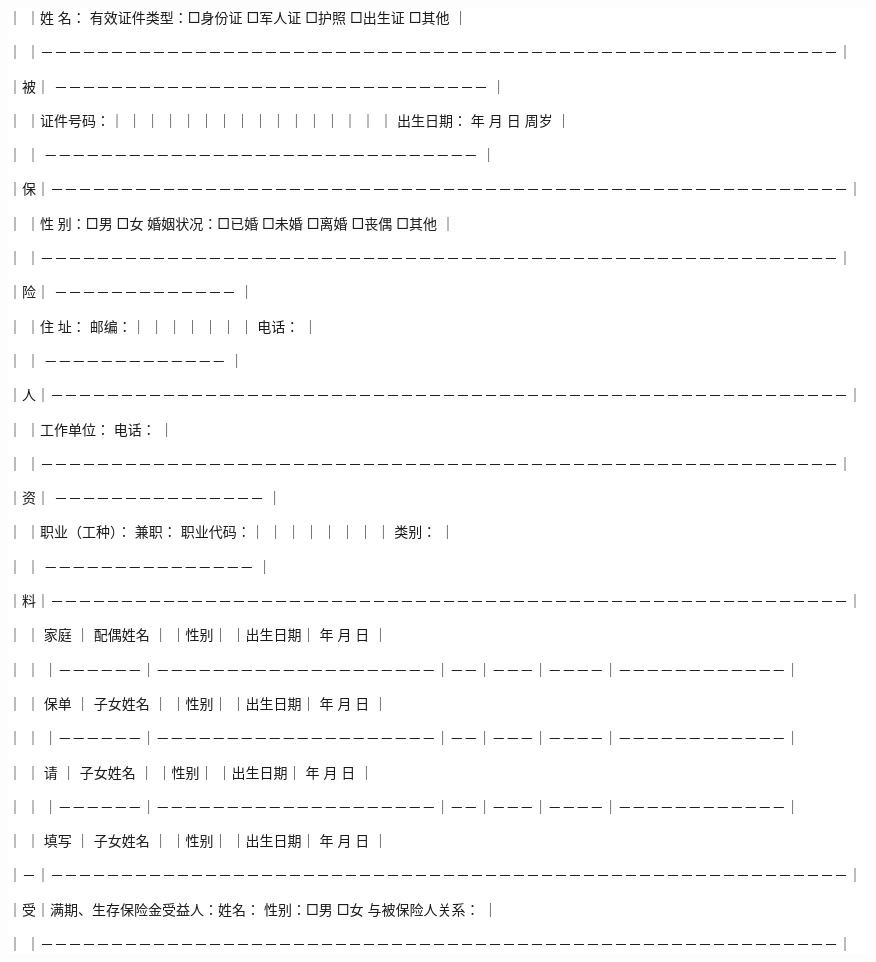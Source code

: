 

｜  ｜姓    名：                              有效证件类型：□身份证  □军人证  □护照  □出生证  □其他                ｜

｜  ｜－－－－－－－－－－－－－－－－－－－－－－－－－－－－－－－－－－－－－－－－－－－－－－－－－－－－－－－－－｜

｜被｜          －－－－－－－－－－－－－－－－－－－－－－－－－－－－－－－                                          ｜

｜  ｜证件号码：｜  ｜  ｜  ｜  ｜  ｜  ｜  ｜  ｜  ｜  ｜  ｜  ｜  ｜  ｜  ｜    出生日期：    年    月    日    周岁  ｜

｜  ｜          －－－－－－－－－－－－－－－－－－－－－－－－－－－－－－－                                          ｜

｜保｜－－－－－－－－－－－－－－－－－－－－－－－－－－－－－－－－－－－－－－－－－－－－－－－－－－－－－－－－－｜

｜  ｜性    别：□男  □女                            婚姻状况：□已婚  □未婚  □离婚  □丧偶  □其他                  ｜

｜  ｜－－－－－－－－－－－－－－－－－－－－－－－－－－－－－－－－－－－－－－－－－－－－－－－－－－－－－－－－－｜

｜险｜                                                                －－－－－－－－－－－－－                        ｜

｜  ｜住    址：                                                邮编：｜  ｜  ｜  ｜  ｜  ｜  ｜    电话：              ｜

｜  ｜                                                                －－－－－－－－－－－－－                        ｜

｜人｜－－－－－－－－－－－－－－－－－－－－－－－－－－－－－－－－－－－－－－－－－－－－－－－－－－－－－－－－－｜

｜  ｜工作单位：                                                                                    电话：              ｜

｜  ｜－－－－－－－－－－－－－－－－－－－－－－－－－－－－－－－－－－－－－－－－－－－－－－－－－－－－－－－－－｜

｜资｜                                                          －－－－－－－－－－－－－－－                          ｜

｜  ｜职业（工种）：              兼职：              职业代码：｜  ｜  ｜  ｜  ｜  ｜  ｜  ｜      类别：              ｜

｜  ｜                                                          －－－－－－－－－－－－－－－                          ｜

｜料｜－－－－－－－－－－－－－－－－－－－－－－－－－－－－－－－－－－－－－－－－－－－－－－－－－－－－－－－－－｜

｜  ｜  家庭  ｜  配偶姓名  ｜                                        ｜性别｜      ｜出生日期｜    年    月    日      ｜

｜  ｜        ｜－－－－－－｜－－－－－－－－－－－－－－－－－－－－｜－－｜－－－｜－－－－｜－－－－－－－－－－－－｜

｜  ｜  保单  ｜  子女姓名  ｜                                        ｜性别｜      ｜出生日期｜    年    月    日      ｜

｜  ｜        ｜－－－－－－｜－－－－－－－－－－－－－－－－－－－－｜－－｜－－－｜－－－－｜－－－－－－－－－－－－｜

｜  ｜  请    ｜  子女姓名  ｜                                        ｜性别｜      ｜出生日期｜    年    月    日      ｜

｜  ｜        ｜－－－－－－｜－－－－－－－－－－－－－－－－－－－－｜－－｜－－－｜－－－－｜－－－－－－－－－－－－｜

｜  ｜  填写  ｜  子女姓名  ｜                                        ｜性别｜      ｜出生日期｜    年    月    日      ｜

｜－｜－－－－－－－－－－－－－－－－－－－－－－－－－－－－－－－－－－－－－－－－－－－－－－－－－－－－－－－－－｜



｜受｜满期、生存保险金受益人：姓名：                  性别：□男  □女      与被保险人关系：                            ｜

｜  ｜－－－－－－－－－－－－－－－－－－－－－－－－－－－－－－－－－－－－－－－－－－－－－－－－－－－－－－－－－｜
